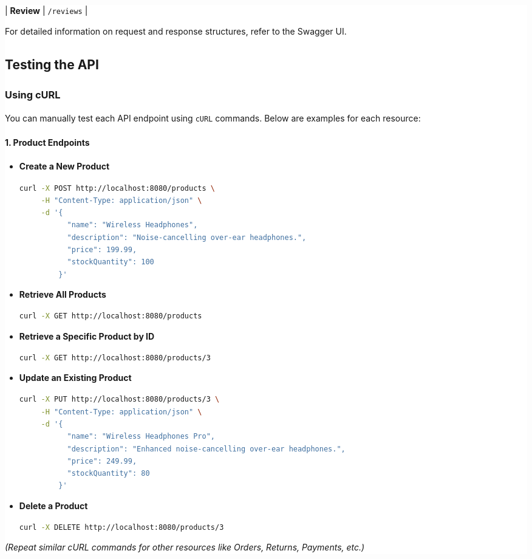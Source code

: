 | **Review**               | `/reviews`                     |

For detailed information on request and response structures, refer to the Swagger UI.

## Testing the API

### Using cURL

You can manually test each API endpoint using `cURL` commands. Below are examples for each resource:

#### 1. Product Endpoints

- **Create a New Product**
    ```bash
    curl -X POST http://localhost:8080/products \
         -H "Content-Type: application/json" \
         -d '{
               "name": "Wireless Headphones",
               "description": "Noise-cancelling over-ear headphones.",
               "price": 199.99,
               "stockQuantity": 100
             }'
    ```

- **Retrieve All Products**
    ```bash
    curl -X GET http://localhost:8080/products
    ```

- **Retrieve a Specific Product by ID**
    ```bash
    curl -X GET http://localhost:8080/products/3
    ```

- **Update an Existing Product**
    ```bash
    curl -X PUT http://localhost:8080/products/3 \
         -H "Content-Type: application/json" \
         -d '{
               "name": "Wireless Headphones Pro",
               "description": "Enhanced noise-cancelling over-ear headphones.",
               "price": 249.99,
               "stockQuantity": 80
             }'
    ```

- **Delete a Product**
    ```bash
    curl -X DELETE http://localhost:8080/products/3
    ```

*(Repeat similar cURL commands for other resources like Orders, Returns, Payments, etc.)*
